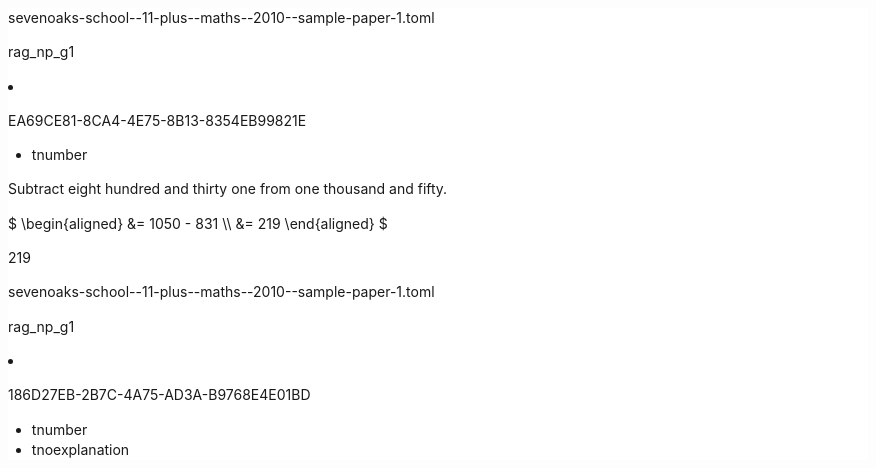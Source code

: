 <div class='papername'>
<p>sevenoaks-school--11-plus--maths--2010--sample-paper-1.toml</p>
</div>
<div class='rag'>
<p>rag_np_g1</p>
</div>
</div>
</li>
<li>
<div class='question_envelope rag_np_g1 question'>
<div class='uuid'>
<p>EA69CE81-8CA4-4E75-8B13-8354EB99821E</p>
</div>
<div class='topics'>
<ul>
<li>
tnumber
</li>
</ul>
</div>
<div class='question question'>

Subtract eight hundred and thirty one from one thousand and fifty.

</div>
<div class='workings'>
<div class='working'>

$
\begin{aligned}
&= 1050 - 831 \\\\
&= 219
\end{aligned}
$

</div>
</div>
<div class='answers'>
<div class='answer'>

$219$

</div>
</div>

<div class='papername'>
<p>sevenoaks-school--11-plus--maths--2010--sample-paper-1.toml</p>
</div>
<div class='rag'>
<p>rag_np_g1</p>
</div>
</div>
</li>
<li>
<div class='question_envelope rag_np_g1 question'>
<div class='uuid'>
<p>186D27EB-2B7C-4A75-AD3A-B9768E4E01BD</p>
</div>
<div class='topics'>
<ul>
<li>
tnumber
</li>
<li>
tnoexplanation
</li>
</ul>